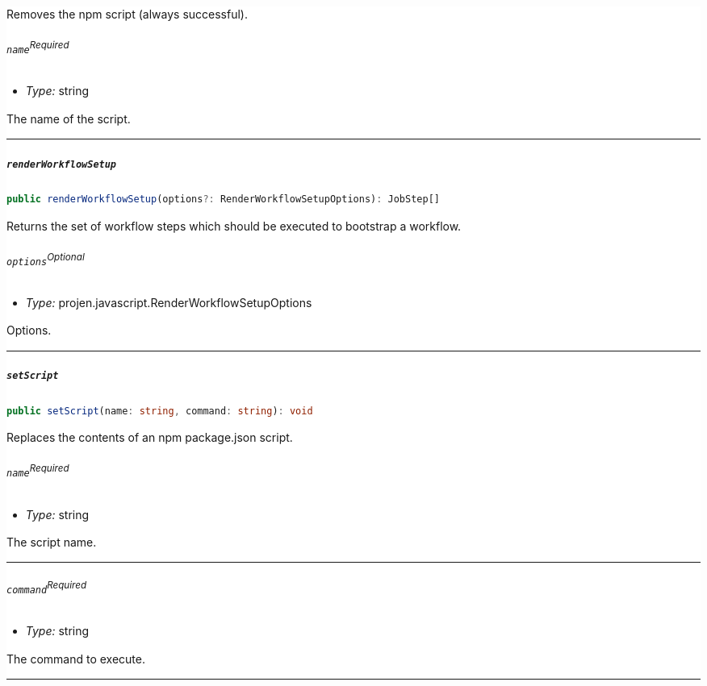 Removes the npm script (always successful).

###### `name`<sup>Required</sup> <a name="name" id="@awlsring/projen-commons.AwlsringAwsCdkLibrary.removeScript.parameter.name"></a>

- *Type:* string

The name of the script.

---

##### `renderWorkflowSetup` <a name="renderWorkflowSetup" id="@awlsring/projen-commons.AwlsringAwsCdkLibrary.renderWorkflowSetup"></a>

```typescript
public renderWorkflowSetup(options?: RenderWorkflowSetupOptions): JobStep[]
```

Returns the set of workflow steps which should be executed to bootstrap a workflow.

###### `options`<sup>Optional</sup> <a name="options" id="@awlsring/projen-commons.AwlsringAwsCdkLibrary.renderWorkflowSetup.parameter.options"></a>

- *Type:* projen.javascript.RenderWorkflowSetupOptions

Options.

---

##### `setScript` <a name="setScript" id="@awlsring/projen-commons.AwlsringAwsCdkLibrary.setScript"></a>

```typescript
public setScript(name: string, command: string): void
```

Replaces the contents of an npm package.json script.

###### `name`<sup>Required</sup> <a name="name" id="@awlsring/projen-commons.AwlsringAwsCdkLibrary.setScript.parameter.name"></a>

- *Type:* string

The script name.

---

###### `command`<sup>Required</sup> <a name="command" id="@awlsring/projen-commons.AwlsringAwsCdkLibrary.setScript.parameter.command"></a>

- *Type:* string

The command to execute.

---
